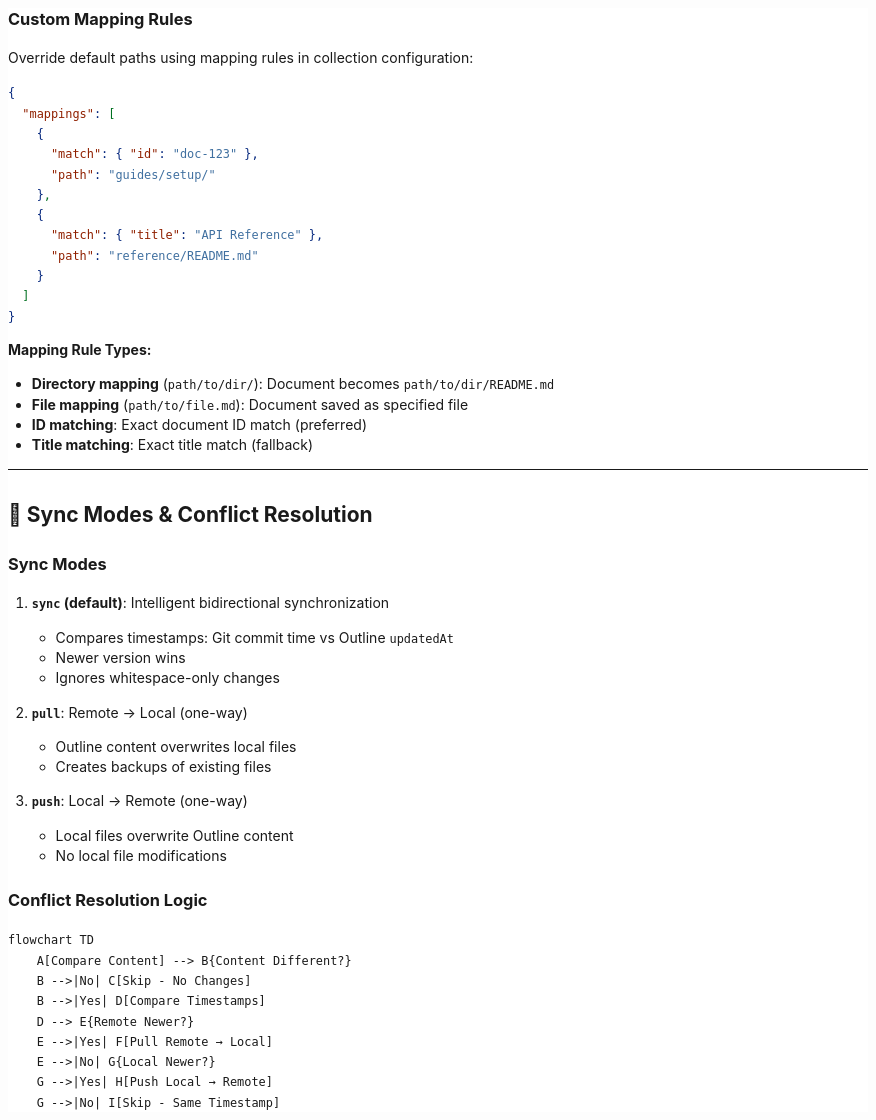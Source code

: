 ### Custom Mapping Rules

Override default paths using mapping rules in collection configuration:

```json
{
  "mappings": [
    {
      "match": { "id": "doc-123" },
      "path": "guides/setup/"
    },
    {
      "match": { "title": "API Reference" },
      "path": "reference/README.md"
    }
  ]
}
```

**Mapping Rule Types:**
- **Directory mapping** (`path/to/dir/`): Document becomes `path/to/dir/README.md`
- **File mapping** (`path/to/file.md`): Document saved as specified file
- **ID matching**: Exact document ID match (preferred)
- **Title matching**: Exact title match (fallback)

---

## 🔄 Sync Modes & Conflict Resolution

### Sync Modes

1. **`sync` (default)**: Intelligent bidirectional synchronization
   - Compares timestamps: Git commit time vs Outline `updatedAt`
   - Newer version wins
   - Ignores whitespace-only changes

2. **`pull`**: Remote → Local (one-way)
   - Outline content overwrites local files
   - Creates backups of existing files

3. **`push`**: Local → Remote (one-way)
   - Local files overwrite Outline content
   - No local file modifications

### Conflict Resolution Logic

```mermaid
flowchart TD
    A[Compare Content] --> B{Content Different?}
    B -->|No| C[Skip - No Changes]
    B -->|Yes| D[Compare Timestamps]
    D --> E{Remote Newer?}
    E -->|Yes| F[Pull Remote → Local]
    E -->|No| G{Local Newer?}
    G -->|Yes| H[Push Local → Remote]
    G -->|No| I[Skip - Same Timestamp]
```
